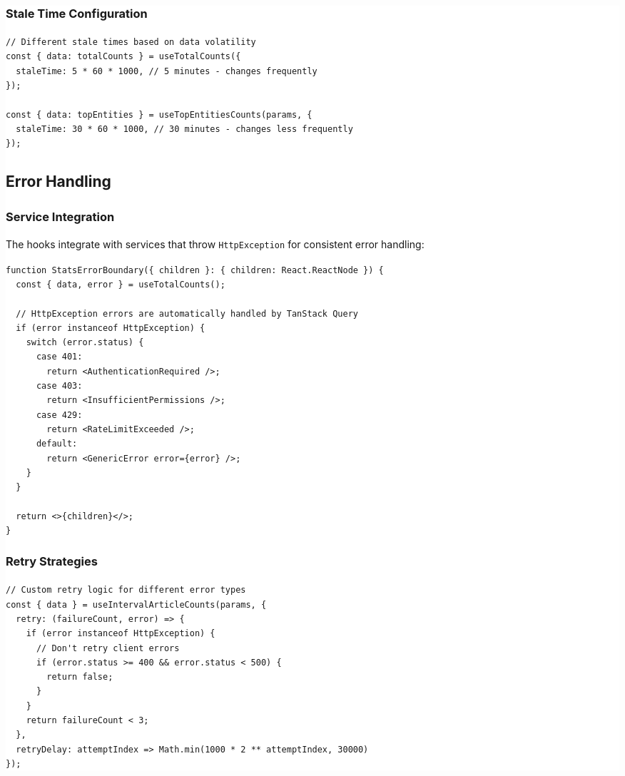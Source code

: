 ### Stale Time Configuration

```tsx
// Different stale times based on data volatility
const { data: totalCounts } = useTotalCounts({
  staleTime: 5 * 60 * 1000, // 5 minutes - changes frequently
});

const { data: topEntities } = useTopEntitiesCounts(params, {
  staleTime: 30 * 60 * 1000, // 30 minutes - changes less frequently
});
```

## Error Handling

### Service Integration

The hooks integrate with services that throw `HttpException` for consistent error handling:

```tsx
function StatsErrorBoundary({ children }: { children: React.ReactNode }) {
  const { data, error } = useTotalCounts();

  // HttpException errors are automatically handled by TanStack Query
  if (error instanceof HttpException) {
    switch (error.status) {
      case 401:
        return <AuthenticationRequired />;
      case 403:
        return <InsufficientPermissions />;
      case 429:
        return <RateLimitExceeded />;
      default:
        return <GenericError error={error} />;
    }
  }

  return <>{children}</>;
}
```

### Retry Strategies

```tsx
// Custom retry logic for different error types
const { data } = useIntervalArticleCounts(params, {
  retry: (failureCount, error) => {
    if (error instanceof HttpException) {
      // Don't retry client errors
      if (error.status >= 400 && error.status < 500) {
        return false;
      }
    }
    return failureCount < 3;
  },
  retryDelay: attemptIndex => Math.min(1000 * 2 ** attemptIndex, 30000)
});
```
